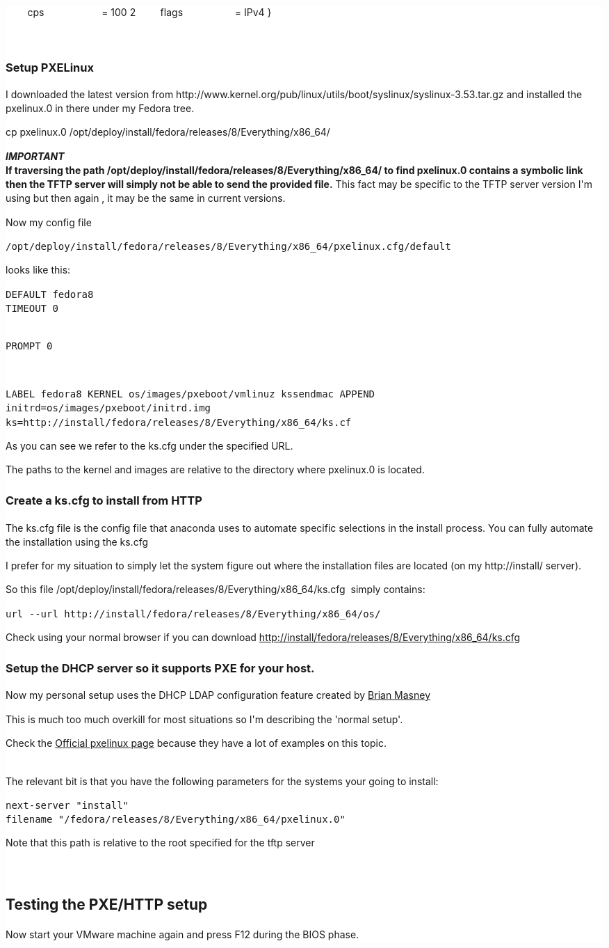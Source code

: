 &nbsp;&nbsp;&nbsp;&nbsp;&nbsp;&nbsp;&nbsp; cps&nbsp;&nbsp;&nbsp;&nbsp;&nbsp;&nbsp;&nbsp;&nbsp;&nbsp;&nbsp;&nbsp;&nbsp;&nbsp;&nbsp;&nbsp;&nbsp;&nbsp;&nbsp;&nbsp;&nbsp; = 100 2
&nbsp;&nbsp;&nbsp;&nbsp;&nbsp;&nbsp;&nbsp; flags&nbsp;&nbsp;&nbsp;&nbsp;&nbsp;&nbsp;&nbsp;&nbsp;&nbsp;&nbsp;&nbsp;&nbsp;&nbsp;&nbsp;&nbsp;&nbsp;&nbsp;&nbsp; = IPv4
}</pre>
<p>&nbsp;</p>
<h3>Setup PXELinux</h3>
<p>I downloaded the latest version from http://www.kernel.org/pub/linux/utils/boot/syslinux/syslinux-3.53.tar.gz and installed the pxelinux.0 in there under my Fedora tree.</p>
<p>cp pxelinux.0 /opt/deploy/install/fedora/releases/8/Everything/x86_64/</p>
<p><strong><em>IMPORTANT</em><br />If traversing the path /opt/deploy/install/fedora/releases/8/Everything/x86_64/ to find pxelinux.0 contains a symbolic link then the TFTP server will simply not be able to send the provided file.</strong> This fact may be specific to the TFTP server version I'm using but then again , it may be the same in current versions.</p>
<p>Now my config file</p>
<pre>/opt/deploy/install/fedora/releases/8/Everything/x86_64/pxelinux.cfg/default</pre>
<p>looks like this:</p>
<pre>DEFAULT fedora8
TIMEOUT 0

PROMPT 0

LABEL fedora8
KERNEL os/images/pxeboot/vmlinuz kssendmac
APPEND initrd=os/images/pxeboot/initrd.img ks=http://install/fedora/releases/8/Everything/x86_64/ks.cf</pre>
<p>As you can see we refer to the ks.cfg under the specified URL.</p>
<p>The paths to the kernel and images are relative to the directory where pxelinux.0 is located.</p>
<h3>Create a ks.cfg to install from HTTP</h3>
<p>The ks.cfg file is the config file that anaconda uses to automate
specific selections in the install process. You can fully automate the
installation using the ks.cfg</p>
<p>I prefer for my situation to simply let the system figure out where
the installation files are located (on my http://install/ server).</p>
<p>So this file /opt/deploy/install/fedora/releases/8/Everything/x86_64/ks.cfg&nbsp; simply contains:</p>
<pre>url --url http://install/fedora/releases/8/Everything/x86_64/os/</pre>
<p>Check using your normal browser if you can download <a class="external-link" href="http://install/fedora/releases/8/Everything/x86_64/ks.cfg">http://install/fedora/releases/8/Everything/x86_64/ks.cfg</a></p>
<h3><span id="parent-fieldname-description" class="kssattr-atfieldname-description kssattr-templateId-widgets/textarea kssattr-macro-textarea-field-view inlineEditable">Setup the DHCP server so it supports PXE for your host.<br /></span></h3>
Now my personal setup uses the DHCP LDAP configuration feature created by <a class="external-link" href="http://home.ntelos.net/~masneyb/">Brian Masney</a>
<p>This is much too much overkill for most situations so I'm describing the 'normal setup'.</p>
Check the <a class="external-link" href="http://syslinux.zytor.com/pxe.php">Official pxelinux page</a> because they have a lot of examples on this topic.
<p><br />The relevant bit is that you have the following parameters for the systems your going to install:</p>
<pre>next-server "install"
filename "/fedora/releases/8/Everything/x86_64/pxelinux.0"</pre>
<p>Note that this path is relative to the root specified for the tftp server</p>
<p>&nbsp;</p>
<h2>Testing the PXE/HTTP setup&nbsp;</h2>
<p>Now start your VMware machine again and press F12 during the BIOS phase.</p>